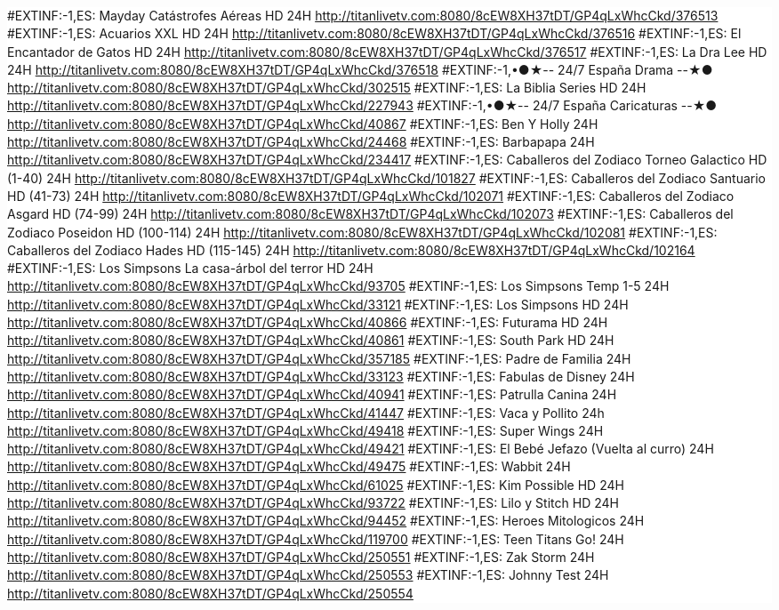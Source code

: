 #EXTINF:-1,ES: Mayday Catástrofes Aéreas HD 24H
http://titanlivetv.com:8080/8cEW8XH37tDT/GP4qLxWhcCkd/376513
#EXTINF:-1,ES: Acuarios XXL HD 24H
http://titanlivetv.com:8080/8cEW8XH37tDT/GP4qLxWhcCkd/376516
#EXTINF:-1,ES: El Encantador de Gatos HD 24H
http://titanlivetv.com:8080/8cEW8XH37tDT/GP4qLxWhcCkd/376517
#EXTINF:-1,ES: La Dra Lee HD 24H
http://titanlivetv.com:8080/8cEW8XH37tDT/GP4qLxWhcCkd/376518
#EXTINF:-1,•●★-- 24/7 España Drama --★●
http://titanlivetv.com:8080/8cEW8XH37tDT/GP4qLxWhcCkd/302515
#EXTINF:-1,ES: La Biblia Series HD 24H
http://titanlivetv.com:8080/8cEW8XH37tDT/GP4qLxWhcCkd/227943
#EXTINF:-1,•●★-- 24/7 España Caricaturas --★●
http://titanlivetv.com:8080/8cEW8XH37tDT/GP4qLxWhcCkd/40867
#EXTINF:-1,ES: Ben Y Holly 24H
http://titanlivetv.com:8080/8cEW8XH37tDT/GP4qLxWhcCkd/24468
#EXTINF:-1,ES: Barbapapa 24H
http://titanlivetv.com:8080/8cEW8XH37tDT/GP4qLxWhcCkd/234417
#EXTINF:-1,ES: Caballeros del Zodiaco Torneo Galactico HD (1-40) 24H
http://titanlivetv.com:8080/8cEW8XH37tDT/GP4qLxWhcCkd/101827
#EXTINF:-1,ES: Caballeros del Zodiaco Santuario HD (41-73) 24H
http://titanlivetv.com:8080/8cEW8XH37tDT/GP4qLxWhcCkd/102071
#EXTINF:-1,ES: Caballeros del Zodiaco Asgard HD (74-99) 24H
http://titanlivetv.com:8080/8cEW8XH37tDT/GP4qLxWhcCkd/102073
#EXTINF:-1,ES: Caballeros del Zodiaco Poseidon HD (100-114) 24H
http://titanlivetv.com:8080/8cEW8XH37tDT/GP4qLxWhcCkd/102081
#EXTINF:-1,ES: Caballeros del Zodiaco Hades HD (115-145) 24H
http://titanlivetv.com:8080/8cEW8XH37tDT/GP4qLxWhcCkd/102164
#EXTINF:-1,ES: Los Simpsons La casa-árbol del terror HD 24H
http://titanlivetv.com:8080/8cEW8XH37tDT/GP4qLxWhcCkd/93705
#EXTINF:-1,ES: Los Simpsons Temp 1-5 24H
http://titanlivetv.com:8080/8cEW8XH37tDT/GP4qLxWhcCkd/33121
#EXTINF:-1,ES: Los Simpsons HD 24H
http://titanlivetv.com:8080/8cEW8XH37tDT/GP4qLxWhcCkd/40866
#EXTINF:-1,ES: Futurama HD 24H
http://titanlivetv.com:8080/8cEW8XH37tDT/GP4qLxWhcCkd/40861
#EXTINF:-1,ES: South Park HD 24H
http://titanlivetv.com:8080/8cEW8XH37tDT/GP4qLxWhcCkd/357185
#EXTINF:-1,ES: Padre de Familia 24H
http://titanlivetv.com:8080/8cEW8XH37tDT/GP4qLxWhcCkd/33123
#EXTINF:-1,ES: Fabulas de Disney 24H
http://titanlivetv.com:8080/8cEW8XH37tDT/GP4qLxWhcCkd/40941
#EXTINF:-1,ES: Patrulla Canina 24H
http://titanlivetv.com:8080/8cEW8XH37tDT/GP4qLxWhcCkd/41447
#EXTINF:-1,ES: Vaca y Pollito 24h
http://titanlivetv.com:8080/8cEW8XH37tDT/GP4qLxWhcCkd/49418
#EXTINF:-1,ES: Super Wings 24H
http://titanlivetv.com:8080/8cEW8XH37tDT/GP4qLxWhcCkd/49421
#EXTINF:-1,ES: El Bebé Jefazo (Vuelta al curro) 24H
http://titanlivetv.com:8080/8cEW8XH37tDT/GP4qLxWhcCkd/49475
#EXTINF:-1,ES: Wabbit 24H
http://titanlivetv.com:8080/8cEW8XH37tDT/GP4qLxWhcCkd/61025
#EXTINF:-1,ES: Kim Possible HD 24H
http://titanlivetv.com:8080/8cEW8XH37tDT/GP4qLxWhcCkd/93722
#EXTINF:-1,ES: Lilo y Stitch HD 24H
http://titanlivetv.com:8080/8cEW8XH37tDT/GP4qLxWhcCkd/94452
#EXTINF:-1,ES: Heroes Mitologicos 24H
http://titanlivetv.com:8080/8cEW8XH37tDT/GP4qLxWhcCkd/119700
#EXTINF:-1,ES: Teen Titans Go! 24H
http://titanlivetv.com:8080/8cEW8XH37tDT/GP4qLxWhcCkd/250551
#EXTINF:-1,ES: Zak Storm 24H
http://titanlivetv.com:8080/8cEW8XH37tDT/GP4qLxWhcCkd/250553
#EXTINF:-1,ES: Johnny Test 24H
http://titanlivetv.com:8080/8cEW8XH37tDT/GP4qLxWhcCkd/250554